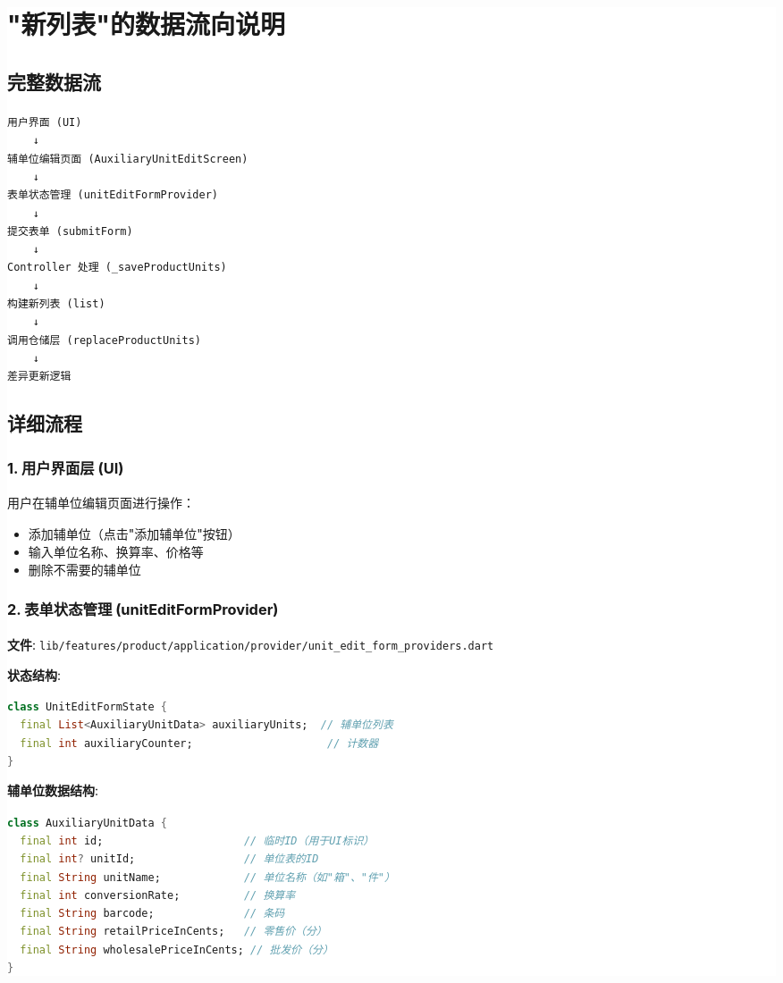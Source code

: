 # "新列表"的数据流向说明

## 完整数据流

```
用户界面 (UI)
    ↓
辅单位编辑页面 (AuxiliaryUnitEditScreen)
    ↓
表单状态管理 (unitEditFormProvider)
    ↓
提交表单 (submitForm)
    ↓
Controller 处理 (_saveProductUnits)
    ↓
构建新列表 (list)
    ↓
调用仓储层 (replaceProductUnits)
    ↓
差异更新逻辑
```

## 详细流程

### 1. 用户界面层 (UI)

用户在辅单位编辑页面进行操作：
- 添加辅单位（点击"添加辅单位"按钮）
- 输入单位名称、换算率、价格等
- 删除不需要的辅单位

### 2. 表单状态管理 (unitEditFormProvider)

**文件**: `lib/features/product/application/provider/unit_edit_form_providers.dart`

**状态结构**:
```dart
class UnitEditFormState {
  final List<AuxiliaryUnitData> auxiliaryUnits;  // 辅单位列表
  final int auxiliaryCounter;                     // 计数器
}
```

**辅单位数据结构**:
```dart
class AuxiliaryUnitData {
  final int id;                      // 临时ID（用于UI标识）
  final int? unitId;                 // 单位表的ID
  final String unitName;             // 单位名称（如"箱"、"件"）
  final int conversionRate;          // 换算率
  final String barcode;              // 条码
  final String retailPriceInCents;   // 零售价（分）
  final String wholesalePriceInCents; // 批发价（分）
}
```
